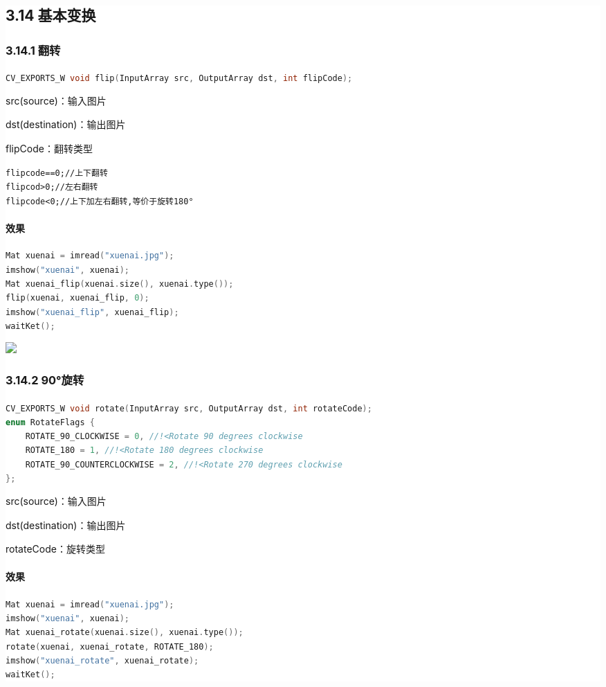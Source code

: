 ```cpp
```

## 3.14 基本变换

### 3.14.1 翻转

```cpp
CV_EXPORTS_W void flip(InputArray src, OutputArray dst, int flipCode);
```

src(source)：输入图片

dst(destination)：输出图片

flipCode：翻转类型

```
flipcode==0;//上下翻转
flipcod>0;//左右翻转
flipcode<0;//上下加左右翻转,等价于旋转180°
```

#### 效果

```cpp
Mat xuenai = imread("xuenai.jpg");
imshow("xuenai", xuenai);
Mat xuenai_flip(xuenai.size(), xuenai.type());
flip(xuenai, xuenai_flip, 0);
imshow("xuenai_flip", xuenai_flip);
waitKet();
```

![](https://img-blog.csdnimg.cn/img_convert/8fac1ce122c3ba3dc7ba08dfac14fc05.png)

### 3.14.2 90°旋转

```cpp
CV_EXPORTS_W void rotate(InputArray src, OutputArray dst, int rotateCode);
enum RotateFlags {
    ROTATE_90_CLOCKWISE = 0, //!<Rotate 90 degrees clockwise
    ROTATE_180 = 1, //!<Rotate 180 degrees clockwise
    ROTATE_90_COUNTERCLOCKWISE = 2, //!<Rotate 270 degrees clockwise
};
```

src(source)：输入图片

dst(destination)：输出图片

rotateCode：旋转类型

#### 效果

```cpp
Mat xuenai = imread("xuenai.jpg");
imshow("xuenai", xuenai);
Mat xuenai_rotate(xuenai.size(), xuenai.type());
rotate(xuenai, xuenai_rotate, ROTATE_180);
imshow("xuenai_rotate", xuenai_rotate);
waitKet();
```
